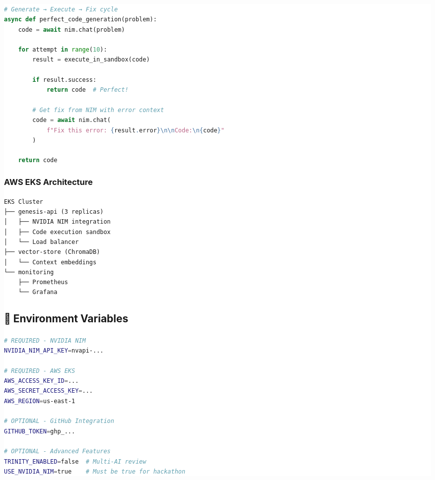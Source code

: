 ```python
# Generate → Execute → Fix cycle
async def perfect_code_generation(problem):
    code = await nim.chat(problem)

    for attempt in range(10):
        result = execute_in_sandbox(code)

        if result.success:
            return code  # Perfect!

        # Get fix from NIM with error context
        code = await nim.chat(
            f"Fix this error: {result.error}\n\nCode:\n{code}"
        )

    return code
```

### AWS EKS Architecture

```
EKS Cluster
├── genesis-api (3 replicas)
│   ├── NVIDIA NIM integration
│   ├── Code execution sandbox
│   └── Load balancer
├── vector-store (ChromaDB)
│   └── Context embeddings
└── monitoring
    ├── Prometheus
    └── Grafana
```

## 📄 Environment Variables

```bash
# REQUIRED - NVIDIA NIM
NVIDIA_NIM_API_KEY=nvapi-...

# REQUIRED - AWS EKS
AWS_ACCESS_KEY_ID=...
AWS_SECRET_ACCESS_KEY=...
AWS_REGION=us-east-1

# OPTIONAL - GitHub Integration
GITHUB_TOKEN=ghp_...

# OPTIONAL - Advanced Features
TRINITY_ENABLED=false  # Multi-AI review
USE_NVIDIA_NIM=true    # Must be true for hackathon
```
